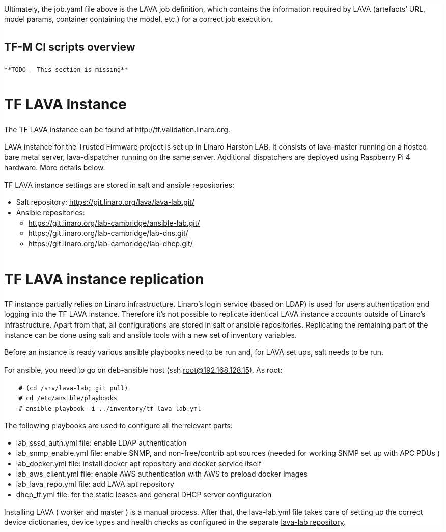 Ultimately, the job.yaml file above is the LAVA job definition, which contains the information required by LAVA (artefacts’ URL, model params, container containing the model, etc.) for a correct  job execution.

## TF-M CI scripts overview

	**TODO - This section is missing**

# TF LAVA Instance

The TF LAVA instance can be found at http://tf.validation.linaro.org.

LAVA instance for the Trusted Firmware project is set up in Linaro Harston LAB. It consists of lava-master running on a hosted bare metal server, lava-dispatcher running on the same server. Additional dispatchers are deployed using Raspberry Pi 4 hardware. More details below.

TF LAVA instance settings are stored in salt and ansible repositories:
* Salt repository: https://git.linaro.org/lava/lava-lab.git/ 
* Ansible repositories:
   * https://git.linaro.org/lab-cambridge/ansible-lab.git/
   * https://git.linaro.org/lab-cambridge/lab-dns.git/
   * https://git.linaro.org/lab-cambridge/lab-dhcp.git/

# TF LAVA instance replication

TF instance partially relies on Linaro infrastructure. Linaro’s login service (based on LDAP) is used for users authentication and logging into the TF LAVA instance. Therefore it’s not possible to replicate identical LAVA instance accounts outside of Linaro’s infrastructure. Apart from that, all configurations are stored in salt or ansible repositories. Replicating the remaining part of the instance can be done using salt and ansible tools with a new set of inventory variables.

Before an instance is ready various ansible playbooks need to be run and, for LAVA set ups, salt needs to be run.

For ansible, you need to go on deb-ansible host (ssh root@192.168.128.15). As root:

```
	# (cd /srv/lava-lab; git pull)
	# cd /etc/ansible/playbooks
	# ansible-playbook -i ../inventory/tf lava-lab.yml 
```

The following playbooks are used to configure all the relevant parts:

* lab_sssd_auth.yml file: enable LDAP authentication
* lab_snmp_enable.yml file:  enable SNMP, and non-free/contrib apt sources (needed for working SNMP set up with APC PDUs )
* lab_docker.yml file: install docker apt repository and docker service itself
* lab_aws_client.yml file: enable AWS authentication with AWS to preload docker images
* lab_lava_repo.yml file: add LAVA apt repository
* dhcp_tf.yml file: for the static leases and general DHCP server configuration

Installing LAVA ( worker and master ) is a manual process. After that, the lava-lab.yml file takes care of setting up the correct device dictionaries, device types and health checks as configured in the separate [lava-lab repository](https://git.linaro.org/lava/lava-lab.git).
